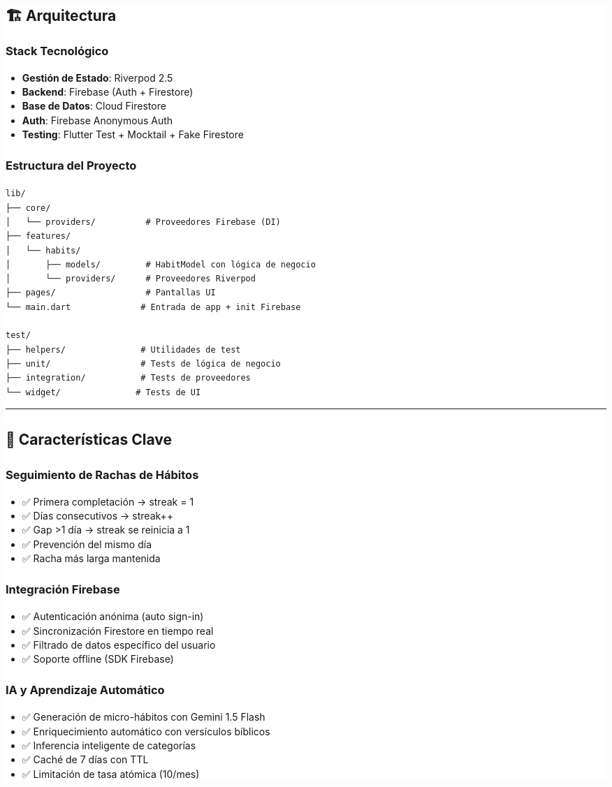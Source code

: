 
## 🏗️ Arquitectura

### Stack Tecnológico
- **Gestión de Estado**: Riverpod 2.5
- **Backend**: Firebase (Auth + Firestore)
- **Base de Datos**: Cloud Firestore
- **Auth**: Firebase Anonymous Auth
- **Testing**: Flutter Test + Mocktail + Fake Firestore

### Estructura del Proyecto
```
lib/
├── core/
│   └── providers/          # Proveedores Firebase (DI)
├── features/
│   └── habits/
│       ├── models/         # HabitModel con lógica de negocio
│       └── providers/      # Proveedores Riverpod
├── pages/                  # Pantallas UI
└── main.dart              # Entrada de app + init Firebase

test/
├── helpers/               # Utilidades de test
├── unit/                  # Tests de lógica de negocio
├── integration/           # Tests de proveedores
└── widget/               # Tests de UI
```

---

## 🎯 Características Clave

### Seguimiento de Rachas de Hábitos
- ✅ Primera completación → streak = 1
- ✅ Días consecutivos → streak++
- ✅ Gap >1 día → streak se reinicia a 1
- ✅ Prevención del mismo día
- ✅ Racha más larga mantenida

### Integración Firebase
- ✅ Autenticación anónima (auto sign-in)
- ✅ Sincronización Firestore en tiempo real
- ✅ Filtrado de datos específico del usuario
- ✅ Soporte offline (SDK Firebase)

### IA y Aprendizaje Automático
- ✅ Generación de micro-hábitos con Gemini 1.5 Flash
- ✅ Enriquecimiento automático con versículos bíblicos
- ✅ Inferencia inteligente de categorías
- ✅ Caché de 7 días con TTL
- ✅ Limitación de tasa atómica (10/mes)
